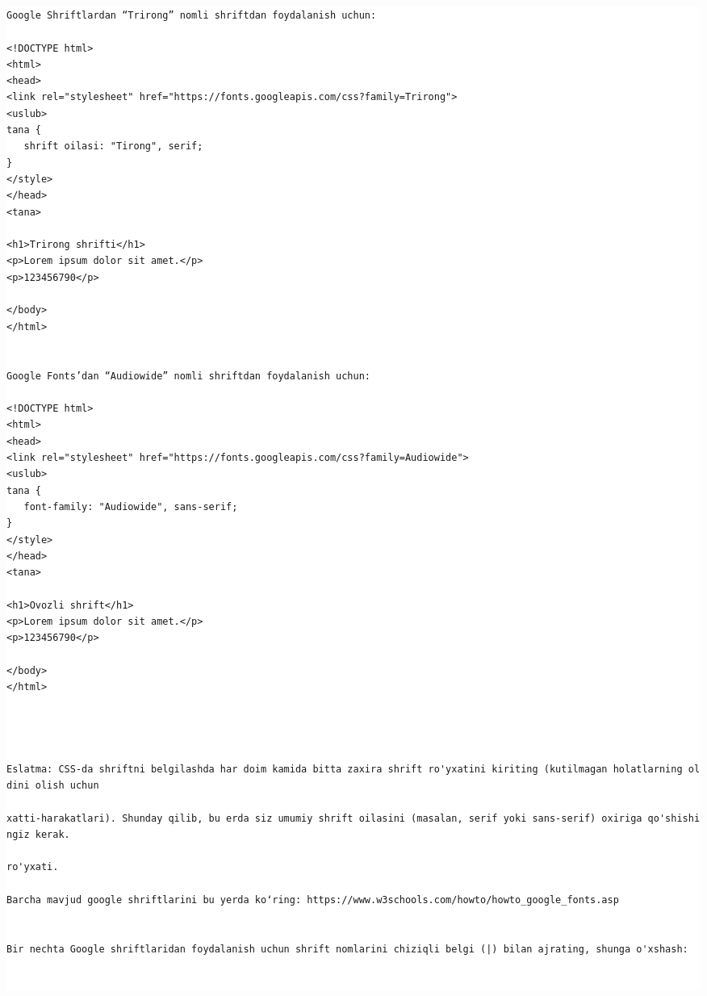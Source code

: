 ```
Google Shriftlardan “Trirong” nomli shriftdan foydalanish uchun:

<!DOCTYPE html>
<html>
<head>
<link rel="stylesheet" href="https://fonts.googleapis.com/css?family=Trirong">
<uslub>
tana {
   shrift oilasi: "Tirong", serif;
}
</style>
</head>
<tana>

<h1>Trirong shrifti</h1>
<p>Lorem ipsum dolor sit amet.</p>
<p>123456790</p>

</body>
</html>


Google Fonts’dan “Audiowide” nomli shriftdan foydalanish uchun:

<!DOCTYPE html>
<html>
<head>
<link rel="stylesheet" href="https://fonts.googleapis.com/css?family=Audiowide">
<uslub>
tana {
   font-family: "Audiowide", sans-serif;
}
</style>
</head>
<tana>

<h1>Ovozli shrift</h1>
<p>Lorem ipsum dolor sit amet.</p>
<p>123456790</p>

</body>
</html>




Eslatma: CSS-da shriftni belgilashda har doim kamida bitta zaxira shrift ro'yxatini kiriting (kutilmagan holatlarning oldini olish uchun

xatti-harakatlari). Shunday qilib, bu erda siz umumiy shrift oilasini (masalan, serif yoki sans-serif) oxiriga qo'shishingiz kerak.

ro'yxati.

Barcha mavjud google shriftlarini bu yerda koʻring: https://www.w3schools.com/howto/howto_google_fonts.asp


Bir nechta Google shriftlaridan foydalanish uchun shrift nomlarini chiziqli belgi (|) bilan ajrating, shunga o'xshash:



```